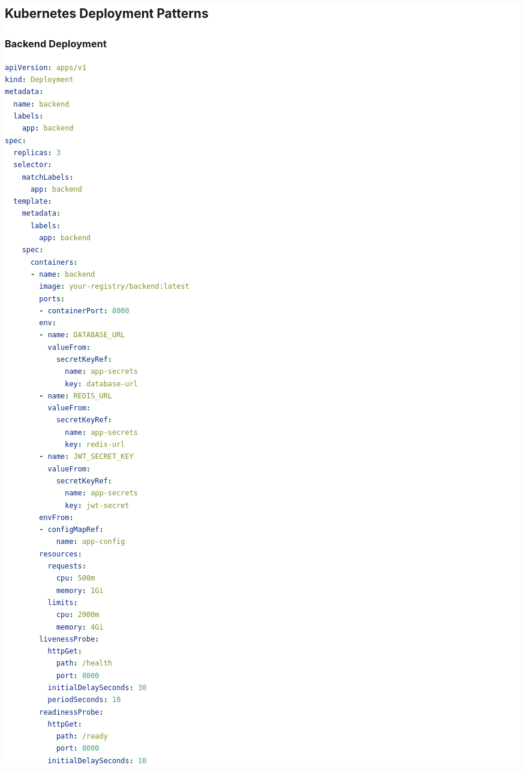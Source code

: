 ## Kubernetes Deployment Patterns

### Backend Deployment
```yaml
apiVersion: apps/v1
kind: Deployment
metadata:
  name: backend
  labels:
    app: backend
spec:
  replicas: 3
  selector:
    matchLabels:
      app: backend
  template:
    metadata:
      labels:
        app: backend
    spec:
      containers:
      - name: backend
        image: your-registry/backend:latest
        ports:
        - containerPort: 8000
        env:
        - name: DATABASE_URL
          valueFrom:
            secretKeyRef:
              name: app-secrets
              key: database-url
        - name: REDIS_URL
          valueFrom:
            secretKeyRef:
              name: app-secrets
              key: redis-url
        - name: JWT_SECRET_KEY
          valueFrom:
            secretKeyRef:
              name: app-secrets
              key: jwt-secret
        envFrom:
        - configMapRef:
            name: app-config
        resources:
          requests:
            cpu: 500m
            memory: 1Gi
          limits:
            cpu: 2000m
            memory: 4Gi
        livenessProbe:
          httpGet:
            path: /health
            port: 8000
          initialDelaySeconds: 30
          periodSeconds: 10
        readinessProbe:
          httpGet:
            path: /ready
            port: 8000
          initialDelaySeconds: 10
```